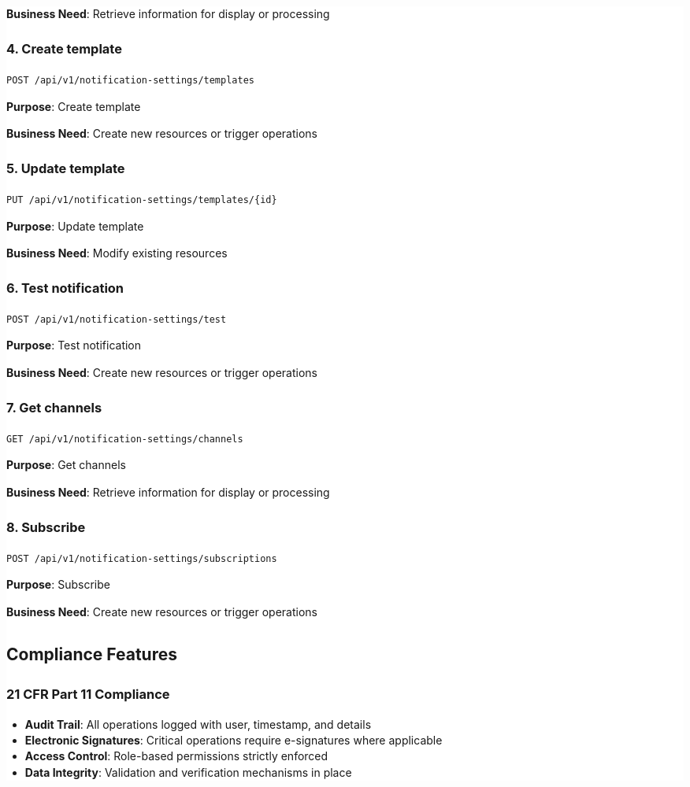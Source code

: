 **Business Need**: Retrieve information for display or processing

### 4. Create template
```http
POST /api/v1/notification-settings/templates
```

**Purpose**: Create template

**Business Need**: Create new resources or trigger operations

### 5. Update template
```http
PUT /api/v1/notification-settings/templates/{id}
```

**Purpose**: Update template

**Business Need**: Modify existing resources

### 6. Test notification
```http
POST /api/v1/notification-settings/test
```

**Purpose**: Test notification

**Business Need**: Create new resources or trigger operations

### 7. Get channels
```http
GET /api/v1/notification-settings/channels
```

**Purpose**: Get channels

**Business Need**: Retrieve information for display or processing

### 8. Subscribe
```http
POST /api/v1/notification-settings/subscriptions
```

**Purpose**: Subscribe

**Business Need**: Create new resources or trigger operations



## Compliance Features

### 21 CFR Part 11 Compliance
- **Audit Trail**: All operations logged with user, timestamp, and details
- **Electronic Signatures**: Critical operations require e-signatures where applicable
- **Access Control**: Role-based permissions strictly enforced
- **Data Integrity**: Validation and verification mechanisms in place
